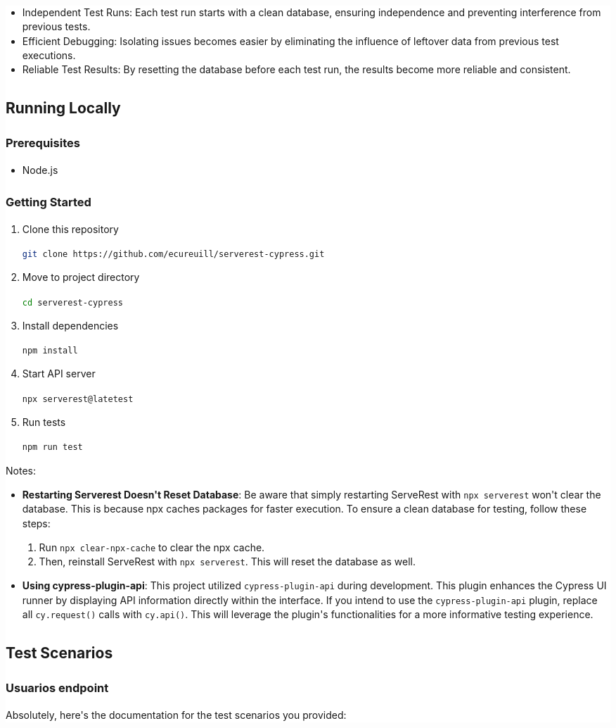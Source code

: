 - Independent Test Runs: Each test run starts with a clean database, ensuring independence and preventing interference from previous tests.
- Efficient Debugging: Isolating issues becomes easier by eliminating the influence of leftover data from previous test executions.
- Reliable Test Results: By resetting the database before each test run, the results become more reliable and consistent.


## Running Locally

### Prerequisites 
- Node.js

### Getting Started
1. Clone this repository

    ```bash
    git clone https://github.com/ecureuill/serverest-cypress.git
    ```
1. Move to project directory
    ```bash
    cd serverest-cypress 
    ```
1. Install dependencies
    ```bash
    npm install
    ```
1. Start API server
    ```bash
    npx serverest@latetest
    ```
1. Run tests
    ```bash
    npm run test
    ```

Notes:
- **Restarting Serverest Doesn't Reset Database**: Be aware that simply restarting ServeRest with `npx serverest` won't clear the database. This is because npx caches packages for faster execution. To ensure a clean database for testing, follow these steps:
    1. Run `npx clear-npx-cache` to clear the npx cache.
    1. Then, reinstall ServeRest with `npx serverest`. This will reset the database as well.

- **Using cypress-plugin-api**:  This project utilized `cypress-plugin-api` during development. This plugin enhances the Cypress UI runner by displaying API information directly within the interface. If you intend to use the `cypress-plugin-api` plugin, replace all `cy.request()` calls with `cy.api()`. This will leverage the plugin's functionalities for a more informative testing experience.

## Test Scenarios
### Usuarios endpoint
Absolutely, here's the documentation for the test scenarios you provided:
